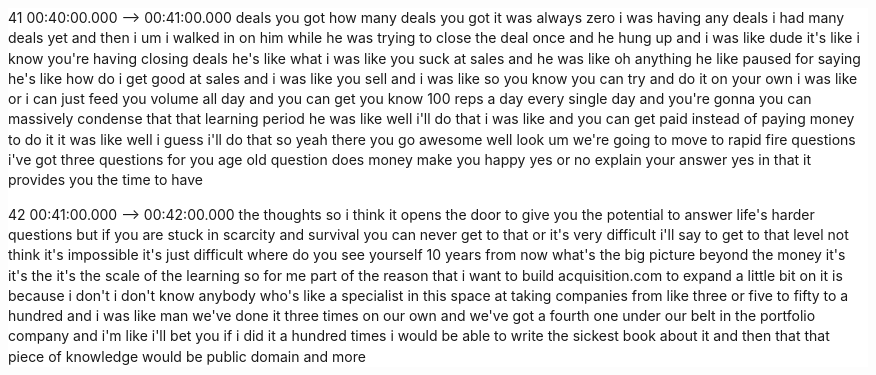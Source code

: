 41
00:40:00.000 --> 00:41:00.000
deals you got how many deals you got it
was always zero i was having any deals i
had many deals yet and then i um
i walked in on him while he was trying
to close the deal once and he hung up
and i was like dude it's like i know
you're having closing deals he's like
what i was like you suck at sales
and he was like
oh
anything he like paused for saying he's
like how do i get good at sales and i
was like
you sell
and i was like so you know you can try
and do it on your own i was like or i
can just feed you volume all day
and you can get you know 100 reps a day
every single day and you're gonna you
can massively condense that that
learning period he was like well i'll do
that i was like and you can get paid
instead of paying money to do it it was
like well i guess i'll do that so
yeah there you go
awesome well look um
we're going to move to rapid fire
questions i've got three questions for
you age old question does money make you
happy
yes or no explain your answer
yes
in that it provides you the time to have

42
00:41:00.000 --> 00:42:00.000
the thoughts so i think it opens the
door to give you the potential to answer
life's harder questions but if you are
stuck in scarcity and survival you can
never get to that or it's very difficult
i'll say to get to that level not think
it's impossible it's just difficult
where do you see yourself 10 years from
now
what's the big picture beyond the money
it's it's the it's the scale of the
learning so for me part of the reason
that i want to build acquisition.com to
expand a little bit on it is because i
don't i don't know anybody who's like a
specialist in this space at taking
companies from like three or five to
fifty to a hundred
and i was like man we've done it three
times on our own and we've got a fourth
one under our belt in the portfolio
company and i'm like i'll bet you if i
did it a hundred times i would be able
to write the sickest book about it
and then that that piece of knowledge
would be public domain and more